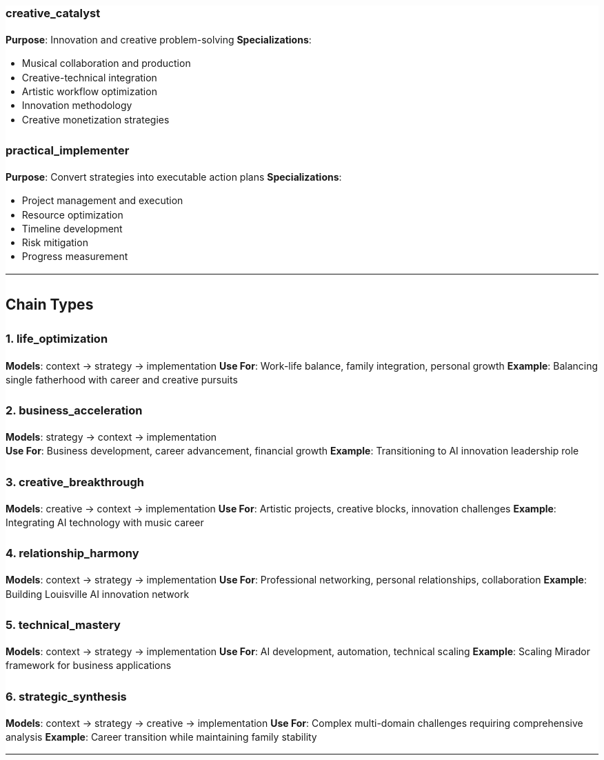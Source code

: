 ### creative_catalyst  
**Purpose**: Innovation and creative problem-solving
**Specializations**:
- Musical collaboration and production
- Creative-technical integration
- Artistic workflow optimization
- Innovation methodology
- Creative monetization strategies

### practical_implementer
**Purpose**: Convert strategies into executable action plans
**Specializations**:
- Project management and execution
- Resource optimization
- Timeline development
- Risk mitigation
- Progress measurement

---

## Chain Types

### 1. life_optimization
**Models**: context → strategy → implementation
**Use For**: Work-life balance, family integration, personal growth
**Example**: Balancing single fatherhood with career and creative pursuits

### 2. business_acceleration
**Models**: strategy → context → implementation  
**Use For**: Business development, career advancement, financial growth
**Example**: Transitioning to AI innovation leadership role

### 3. creative_breakthrough
**Models**: creative → context → implementation
**Use For**: Artistic projects, creative blocks, innovation challenges
**Example**: Integrating AI technology with music career

### 4. relationship_harmony
**Models**: context → strategy → implementation
**Use For**: Professional networking, personal relationships, collaboration
**Example**: Building Louisville AI innovation network

### 5. technical_mastery
**Models**: context → strategy → implementation
**Use For**: AI development, automation, technical scaling
**Example**: Scaling Mirador framework for business applications

### 6. strategic_synthesis
**Models**: context → strategy → creative → implementation
**Use For**: Complex multi-domain challenges requiring comprehensive analysis
**Example**: Career transition while maintaining family stability

---